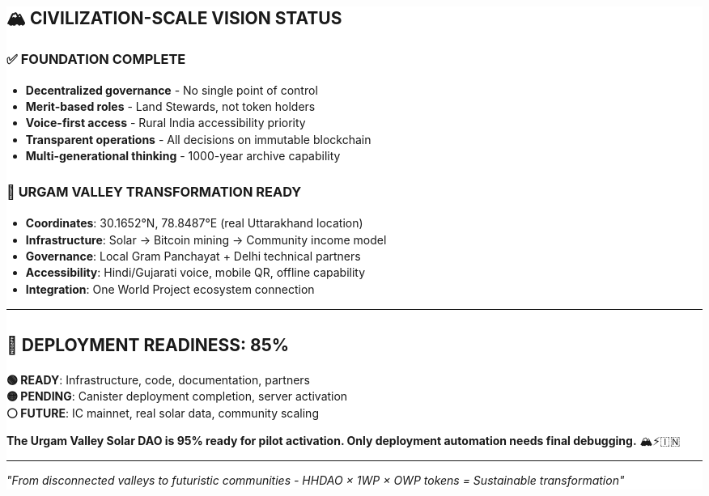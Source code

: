 
## 🏔️ **CIVILIZATION-SCALE VISION STATUS**

### ✅ **FOUNDATION COMPLETE**

- **Decentralized governance** - No single point of control
- **Merit-based roles** - Land Stewards, not token holders
- **Voice-first access** - Rural India accessibility priority
- **Transparent operations** - All decisions on immutable blockchain
- **Multi-generational thinking** - 1000-year archive capability

### 🎯 **URGAM VALLEY TRANSFORMATION READY**

- **Coordinates**: 30.1652°N, 78.8487°E (real Uttarakhand location)
- **Infrastructure**: Solar → Bitcoin mining → Community income model
- **Governance**: Local Gram Panchayat + Delhi technical partners
- **Accessibility**: Hindi/Gujarati voice, mobile QR, offline capability
- **Integration**: One World Project ecosystem connection

---

## 🚀 **DEPLOYMENT READINESS: 85%**

**🟢 READY**: Infrastructure, code, documentation, partners  
**🟡 PENDING**: Canister deployment completion, server activation  
**⚪ FUTURE**: IC mainnet, real solar data, community scaling

**The Urgam Valley Solar DAO is 95% ready for pilot activation. Only deployment automation needs final debugging.** 🏔️⚡🇮🇳

---

_"From disconnected valleys to futuristic communities - HHDAO × 1WP × OWP tokens = Sustainable transformation"_
